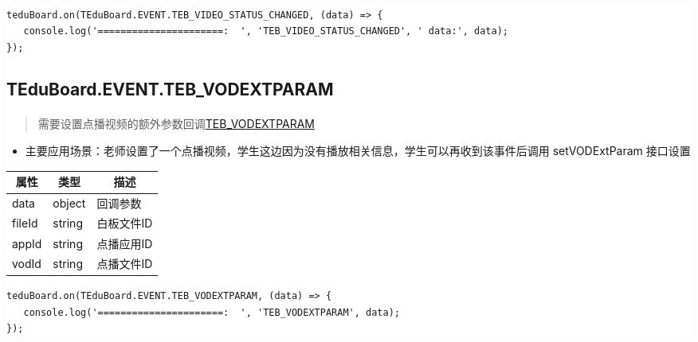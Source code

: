 ```
teduBoard.on(TEduBoard.EVENT.TEB_VIDEO_STATUS_CHANGED, (data) => {
   console.log('======================:  ', 'TEB_VIDEO_STATUS_CHANGED', ' data:', data);
});
```

## TEduBoard.EVENT.TEB_VODEXTPARAM

> 需要设置点播视频的额外参数回调[TEB_VODEXTPARAM](https://doc.qcloudtiw.com/web/TEduBoard.html#.event:TEB_VODEXTPARAM)

- 主要应用场景：老师设置了一个点播视频，学生这边因为没有播放相关信息，学生可以再收到该事件后调用 setVODExtParam 接口设置

| 属性 | 类型 | 描述 |
| --- | --- | --- |
| data	| object |	回调参数 |
| fileId	| string |	白板文件ID |
| appId	| string |	点播应用ID |
| vodId	| string |	点播文件ID |

```
teduBoard.on(TEduBoard.EVENT.TEB_VODEXTPARAM, (data) => {
   console.log('======================:  ', 'TEB_VODEXTPARAM', data);
});
```